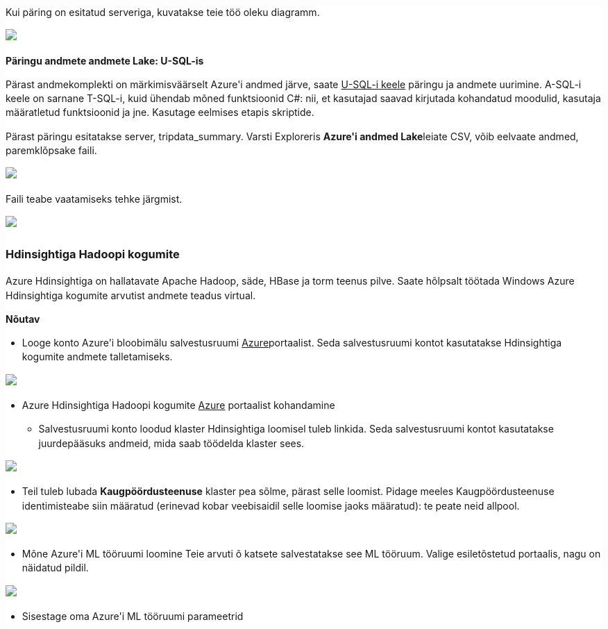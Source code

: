Kui päring on esitatud serveriga, kuvatakse teie töö oleku diagramm.

![](./media/machine-learning-data-science-vm-do-ten-things/USQL_Job_Status.PNG)


**Päringu andmete andmete Lake: U-SQL-is**

Pärast andmekomplekti on märkimisväärselt Azure'i andmed järve, saate [U-SQL-i keele](../data-lake-analytics/data-lake-analytics-u-sql-get-started.md) päringu ja andmete uurimine. A-SQL-i keele on sarnane T-SQL-i, kuid ühendab mõned funktsioonid C#: nii, et kasutajad saavad kirjutada kohandatud moodulid, kasutaja määratletud funktsioonid ja jne. Kasutage eelmises etapis skriptide.

Pärast päringu esitatakse server, tripdata_summary. Varsti Exploreris **Azure'i andmed Lake**leiate CSV, võib eelvaate andmed, paremklõpsake faili.

![](./media/machine-learning-data-science-vm-do-ten-things/USQL_create_summary.png)

Faili teabe vaatamiseks tehke järgmist.

![](./media/machine-learning-data-science-vm-do-ten-things/USQL_tripdata_summary.png)


### <a name="hdinsight-hadoop-clusters"></a>Hdinsightiga Hadoopi kogumite

Azure Hdinsightiga on hallatavate Apache Hadoop, säde, HBase ja torm teenus pilve. Saate hõlpsalt töötada Windows Azure Hdinsightiga kogumite arvutist andmete teadus virtual.

**Nõutav**

- Looge konto Azure'i bloobimälu salvestusruumi [Azure](https://portal.azure.com)portaalist. Seda salvestusruumi kontot kasutatakse Hdinsightiga kogumite andmete talletamiseks.

![](./media/machine-learning-data-science-vm-do-ten-things/Create_Azure_Blob.PNG)

- Azure Hdinsightiga Hadoopi kogumite [Azure](machine-learning-data-science-customize-hadoop-cluster.md) portaalist kohandamine

  - Salvestusruumi konto loodud klaster Hdinsightiga loomisel tuleb linkida. Seda salvestusruumi kontot kasutatakse juurdepääsuks andmeid, mida saab töödelda klaster sees.

![](./media/machine-learning-data-science-vm-do-ten-things/Create_HDI_v4.PNG)

  - Teil tuleb lubada **Kaugpöördusteenuse** klaster pea sõlme, pärast selle loomist. Pidage meeles Kaugpöördusteenuse identimisteabe siin määratud (erinevad kobar veebisaidil selle loomise jaoks määratud): te peate neid allpool.

![](./media/machine-learning-data-science-vm-do-ten-things/Create_HDI_dashboard_v3.PNG)

  - Mõne Azure'i ML tööruumi loomine Teie arvuti õ katsete salvestatakse see ML tööruum. Valige esiletõstetud portaalis, nagu on näidatud pildil.

![](./media/machine-learning-data-science-vm-do-ten-things/Create_ML_Space.PNG)


  - Sisestage oma Azure'i ML tööruumi parameetrid
